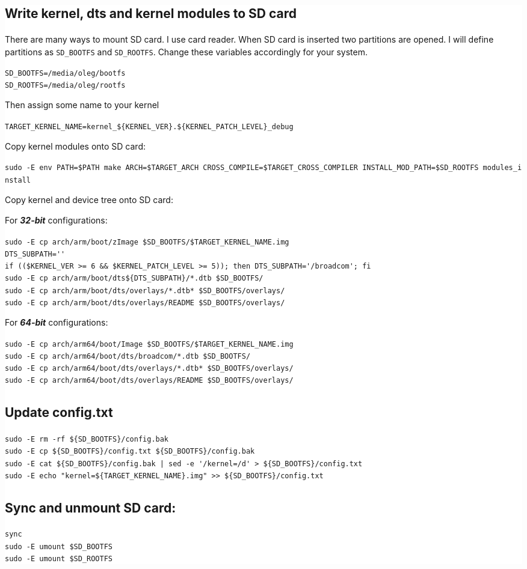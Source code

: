 ## Write kernel, dts and kernel modules to SD card
There are many ways to mount SD card. I use card reader. When SD card is inserted two partitions are opened. I will define partitions as `SD_BOOTFS` and `SD_ROOTFS`. Change these variables accordingly for your system.

```
SD_BOOTFS=/media/oleg/bootfs
SD_ROOTFS=/media/oleg/rootfs
```

Then assign some name to your kernel
```
TARGET_KERNEL_NAME=kernel_${KERNEL_VER}.${KERNEL_PATCH_LEVEL}_debug
```

Copy kernel modules onto SD card:
```
sudo -E env PATH=$PATH make ARCH=$TARGET_ARCH CROSS_COMPILE=$TARGET_CROSS_COMPILER INSTALL_MOD_PATH=$SD_ROOTFS modules_install
```

Copy kernel and device tree onto SD card:

For ***32-bit*** configurations:
```
sudo -E cp arch/arm/boot/zImage $SD_BOOTFS/$TARGET_KERNEL_NAME.img
DTS_SUBPATH=''
if (($KERNEL_VER >= 6 && $KERNEL_PATCH_LEVEL >= 5)); then DTS_SUBPATH='/broadcom'; fi
sudo -E cp arch/arm/boot/dts${DTS_SUBPATH}/*.dtb $SD_BOOTFS/
sudo -E cp arch/arm/boot/dts/overlays/*.dtb* $SD_BOOTFS/overlays/
sudo -E cp arch/arm/boot/dts/overlays/README $SD_BOOTFS/overlays/
```

For ***64-bit*** configurations:
```
sudo -E cp arch/arm64/boot/Image $SD_BOOTFS/$TARGET_KERNEL_NAME.img
sudo -E cp arch/arm64/boot/dts/broadcom/*.dtb $SD_BOOTFS/
sudo -E cp arch/arm64/boot/dts/overlays/*.dtb* $SD_BOOTFS/overlays/
sudo -E cp arch/arm64/boot/dts/overlays/README $SD_BOOTFS/overlays/
```

## Update config.txt
```
sudo -E rm -rf ${SD_BOOTFS}/config.bak
sudo -E cp ${SD_BOOTFS}/config.txt ${SD_BOOTFS}/config.bak
sudo -E cat ${SD_BOOTFS}/config.bak | sed -e '/kernel=/d' > ${SD_BOOTFS}/config.txt
sudo -E echo "kernel=${TARGET_KERNEL_NAME}.img" >> ${SD_BOOTFS}/config.txt
```

## Sync and unmount SD card:
```
sync
sudo -E umount $SD_BOOTFS
sudo -E umount $SD_ROOTFS
```
